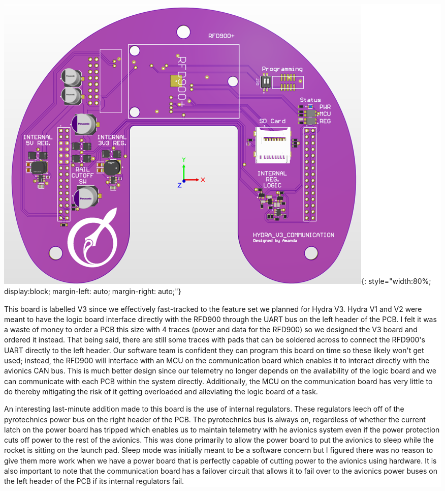 ![Hydra V3 communication](/assets/img/hydra/hydra_v3_communication.png){: style="width:80%; display:block; margin-left: auto; margin-right: auto;"}

This board is labelled V3 since we effectively fast-tracked to the feature set we planned for Hydra V3. Hydra V1 and V2 were meant to have the logic board interface directly with the RFD900 through the UART bus on the left header of the PCB. I felt it was a waste of money to order a PCB this size with 4 traces (power and data for the RFD900) so we designed the V3 board and ordered it instead. That being said, there are still some traces with pads that can be soldered across to connect the RFD900's UART directly to the left header. Our software team is confident they can program this board on time so these likely won't get used; instead, the RFD900 will interface with an MCU on the communication board which enables it to interact directly with the avionics CAN bus. This is much better design since our telemetry no longer depends on the availability of the logic board and we can communicate with each PCB within the system directly. Additionally, the MCU on the communication board has very little to do thereby mitigating the risk of it getting overloaded and alleviating the logic board of a task.

An interesting last-minute addition made to this board is the use of internal regulators. These regulators leech off of the pyrotechnics power bus on the right header of the PCB. The pyrotechnics bus is always on, regardless of whether the current latch on the power board has tripped which enables us to maintain telemetry with he avionics system even if the power protection cuts off power to the rest of the avionics. This was done primarily to allow the power board to put the avionics to sleep while the rocket is sitting on the launch pad. Sleep mode was initially meant to be a software concern but I figured there was no reason to give them more work when we have a power board that is perfectly capable of cutting power to the avionics using hardware. It is also important to note that the communication board has a failover circuit that allows it to fail over to the avionics power buses on the left header of the PCB if its internal regulators fail.
